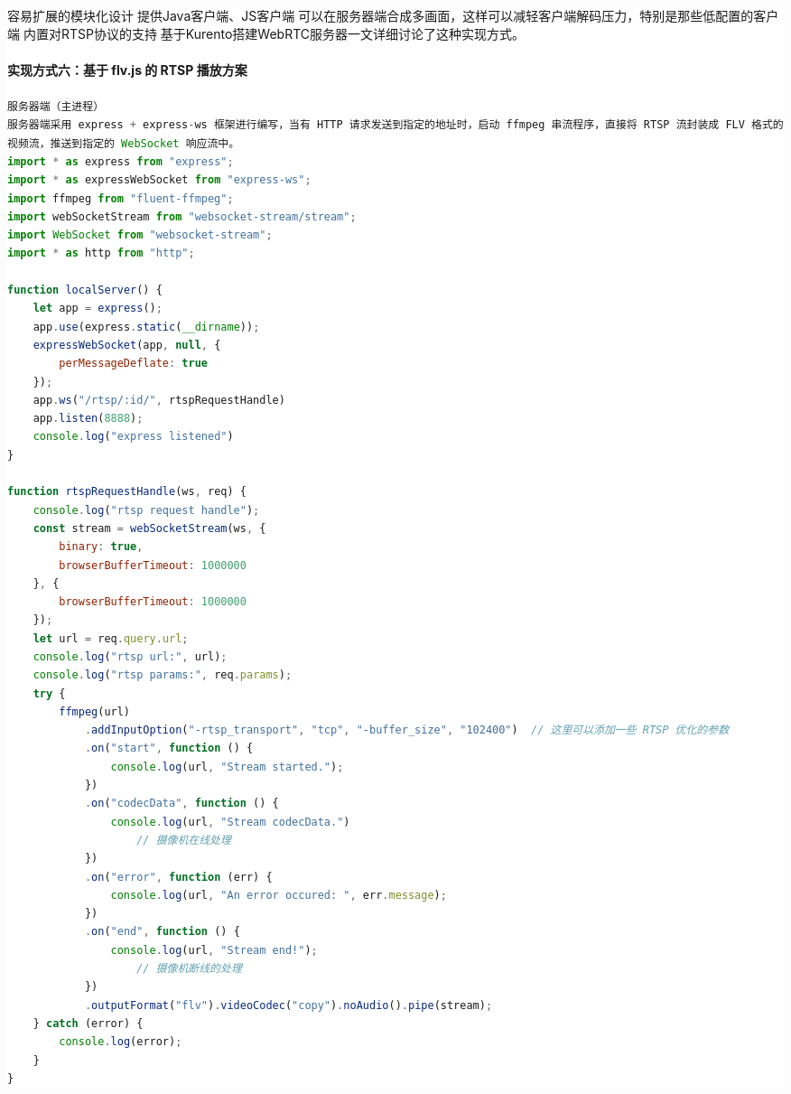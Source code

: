 容易扩展的模块化设计
提供Java客户端、JS客户端
可以在服务器端合成多画面，这样可以减轻客户端解码压力，特别是那些低配置的客户端
内置对RTSP协议的支持
基于Kurento搭建WebRTC服务器一文详细讨论了这种实现方式。

#### 实现方式六：基于 flv.js 的 RTSP 播放方案
```js
服务器端（主进程）
服务器端采用 express + express-ws 框架进行编写，当有 HTTP 请求发送到指定的地址时，启动 ffmpeg 串流程序，直接将 RTSP 流封装成 FLV 格式的视频流，推送到指定的 WebSocket 响应流中。
import * as express from "express";
import * as expressWebSocket from "express-ws";
import ffmpeg from "fluent-ffmpeg";
import webSocketStream from "websocket-stream/stream";
import WebSocket from "websocket-stream";
import * as http from "http";

function localServer() {
    let app = express();
    app.use(express.static(__dirname));
    expressWebSocket(app, null, {
        perMessageDeflate: true
    });
    app.ws("/rtsp/:id/", rtspRequestHandle)
    app.listen(8888);
    console.log("express listened")
}

function rtspRequestHandle(ws, req) {
    console.log("rtsp request handle");
    const stream = webSocketStream(ws, {
        binary: true,
        browserBufferTimeout: 1000000
    }, {
        browserBufferTimeout: 1000000
    });
    let url = req.query.url;
    console.log("rtsp url:", url);
    console.log("rtsp params:", req.params);
    try {
        ffmpeg(url)
            .addInputOption("-rtsp_transport", "tcp", "-buffer_size", "102400")  // 这里可以添加一些 RTSP 优化的参数
            .on("start", function () {
                console.log(url, "Stream started.");
            })
            .on("codecData", function () {
                console.log(url, "Stream codecData.")
          			// 摄像机在线处理
            })
            .on("error", function (err) {
                console.log(url, "An error occured: ", err.message);
            })
            .on("end", function () {
                console.log(url, "Stream end!");
          			// 摄像机断线的处理
            })
            .outputFormat("flv").videoCodec("copy").noAudio().pipe(stream);
    } catch (error) {
        console.log(error);
    }
}

```